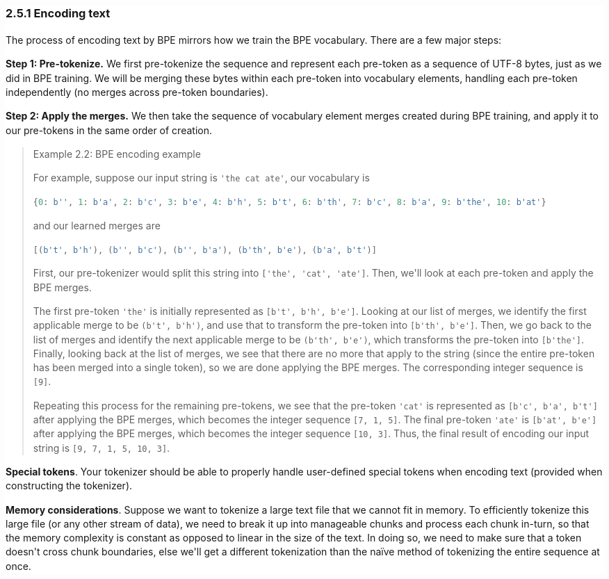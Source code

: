 ### 2.5.1 Encoding text

The process of encoding text by BPE mirrors how we train the BPE vocabulary. There are a few major steps:

**Step 1: Pre-tokenize.** We first pre-tokenize the sequence and represent each pre-token as a sequence of UTF-8 bytes, just as we did in BPE training. We will be merging these bytes within each pre-token into vocabulary elements, handling each pre-token independently (no merges across pre-token boundaries).

**Step 2: Apply the merges.** We then take the sequence of vocabulary element merges created during BPE training, and apply it to our pre-tokens in the same order of creation.



> Example 2.2: BPE encoding example
> 
> For example, suppose our input string is `'the cat ate'`, our vocabulary is
> ```python
> {0: b'', 1: b'a', 2: b'c', 3: b'e', 4: b'h', 5: b't', 6: b'th', 7: b'c', 8: b'a', 9: b'the', 10: b'at'}
> ```
> and our learned merges are
> ```python
> [(b't', b'h'), (b'', b'c'), (b'', b'a'), (b'th', b'e'), (b'a', b't')]
> ```
> First, our pre-tokenizer would split this string into `['the', 'cat', 'ate']`. Then, we'll look at each pre-token and apply the BPE merges.
> 
> The first pre-token `'the'` is initially represented as `[b't', b'h', b'e']`. Looking at our list of merges, we identify the first applicable merge to be `(b't', b'h')`, and use that to transform the pre-token into `[b'th', b'e']`. Then, we go back to the list of merges and identify the next applicable merge to be `(b'th', b'e')`, which transforms the pre-token into `[b'the']`. Finally, looking back at the list of merges, we see that there are no more that apply to the string (since the entire pre-token has been merged into a single token), so we are done applying the BPE merges. The corresponding integer sequence is `[9]`.
> 
> Repeating this process for the remaining pre-tokens, we see that the pre-token `'cat'` is represented as `[b'c', b'a', b't']` after applying the BPE merges, which becomes the integer sequence `[7, 1, 5]`. The final pre-token `'ate'` is `[b'at', b'e']` after applying the BPE merges, which becomes the integer sequence `[10, 3]`. Thus, the final result of encoding our input string is `[9, 7, 1, 5, 10, 3]`.



**Special tokens**. Your tokenizer should be able to properly handle user-defined special tokens when encoding text (provided when constructing the tokenizer).

**Memory considerations**. Suppose we want to tokenize a large text file that we cannot fit in memory. To efficiently tokenize this large file (or any other stream of data), we need to break it up into manageable chunks and process each chunk in-turn, so that the memory complexity is constant as opposed to linear in the size of the text. In doing so, we need to make sure that a token doesn't cross chunk boundaries, else we'll get a different tokenization than the naïve method of tokenizing the entire sequence at once.
